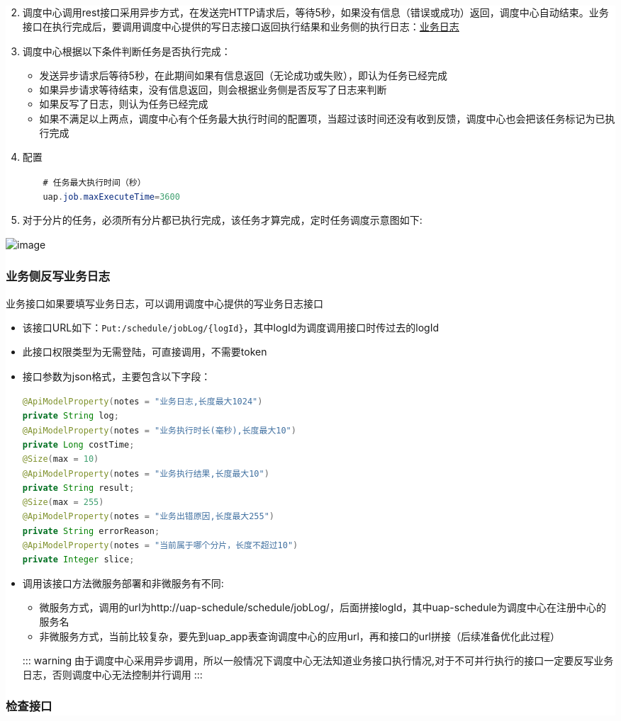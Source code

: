2. 调度中心调用rest接口采用异步方式，在发送完HTTP请求后，等待5秒，如果没有信息（错误或成功）返回，调度中心自动结束。业务接口在执行完成后，要调用调度中心提供的写日志接口返回执行结果和业务侧的执行日志：[业务日志](/zh/development/#业务侧反写业务日志)

3. 调度中心根据以下条件判断任务是否执行完成：

    * 发送异步请求后等待5秒，在此期间如果有信息返回（无论成功或失败），即认为任务已经完成
    * 如果异步请求等待结束，没有信息返回，则会根据业务侧是否反写了日志来判断
    * 如果反写了日志，则认为任务已经完成
    * 如果不满足以上两点，调度中心有个任务最大执行时间的配置项，当超过该时间还没有收到反馈，调度中心也会把该任务标记为已执行完成

4. 配置

    ``` java
        # 任务最大执行时间（秒）
        uap.job.maxExecuteTime=3600
    ```

5. 对于分片的任务，必须所有分片都已执行完成，该任务才算完成，定时任务调度示意图如下:

<img :src="$withBase('/develop/taskScheduling.png')" alt="image">

### 业务侧反写业务日志

业务接口如果要填写业务日志，可以调用调度中心提供的写业务日志接口

* 该接口URL如下：`Put:/schedule/jobLog/{logId}`，其中logId为调度调用接口时传过去的logId
* 此接口权限类型为无需登陆，可直接调用，不需要token
* 接口参数为json格式，主要包含以下字段：
    ``` java
    @ApiModelProperty(notes = "业务日志,长度最大1024")
    private String log;
    @ApiModelProperty(notes = "业务执行时长(毫秒),长度最大10")
    private Long costTime;
    @Size(max = 10)
    @ApiModelProperty(notes = "业务执行结果,长度最大10")
    private String result;
    @Size(max = 255)
    @ApiModelProperty(notes = "业务出错原因,长度最大255")
    private String errorReason;
    @ApiModelProperty(notes = "当前属于哪个分片，长度不超过10")
    private Integer slice;
    ```
* 调用该接口方法微服务部署和非微服务有不同:

    * 微服务方式，调用的url为http://uap-schedule/schedule/jobLog/，后面拼接logId，其中uap-schedule为调度中心在注册中心的服务名
    * 非微服务方式，当前比较复杂，要先到uap_app表查询调度中心的应用url，再和接口的url拼接（后续准备优化此过程）

    ::: warning
    由于调度中心采用异步调用，所以一般情况下调度中心无法知道业务接口执行情况,对于不可并行执行的接口一定要反写业务日志，否则调度中心无法控制并行调用
    :::

### 检查接口
